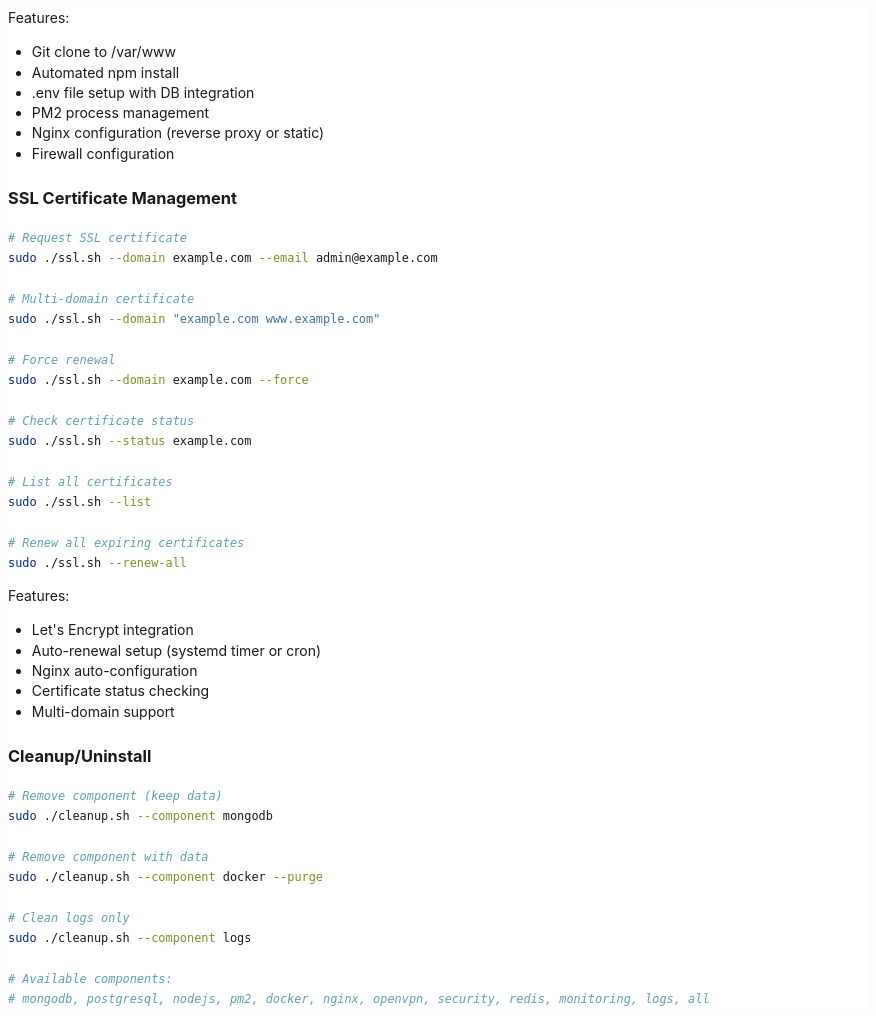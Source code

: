 Features:
- Git clone to /var/www
- Automated npm install
- .env file setup with DB integration
- PM2 process management
- Nginx configuration (reverse proxy or static)
- Firewall configuration

### SSL Certificate Management

```bash
# Request SSL certificate
sudo ./ssl.sh --domain example.com --email admin@example.com

# Multi-domain certificate
sudo ./ssl.sh --domain "example.com www.example.com"

# Force renewal
sudo ./ssl.sh --domain example.com --force

# Check certificate status
sudo ./ssl.sh --status example.com

# List all certificates
sudo ./ssl.sh --list

# Renew all expiring certificates
sudo ./ssl.sh --renew-all
```

Features:
- Let's Encrypt integration
- Auto-renewal setup (systemd timer or cron)
- Nginx auto-configuration
- Certificate status checking
- Multi-domain support

### Cleanup/Uninstall

```bash
# Remove component (keep data)
sudo ./cleanup.sh --component mongodb

# Remove component with data
sudo ./cleanup.sh --component docker --purge

# Clean logs only
sudo ./cleanup.sh --component logs

# Available components:
# mongodb, postgresql, nodejs, pm2, docker, nginx, openvpn, security, redis, monitoring, logs, all
```
